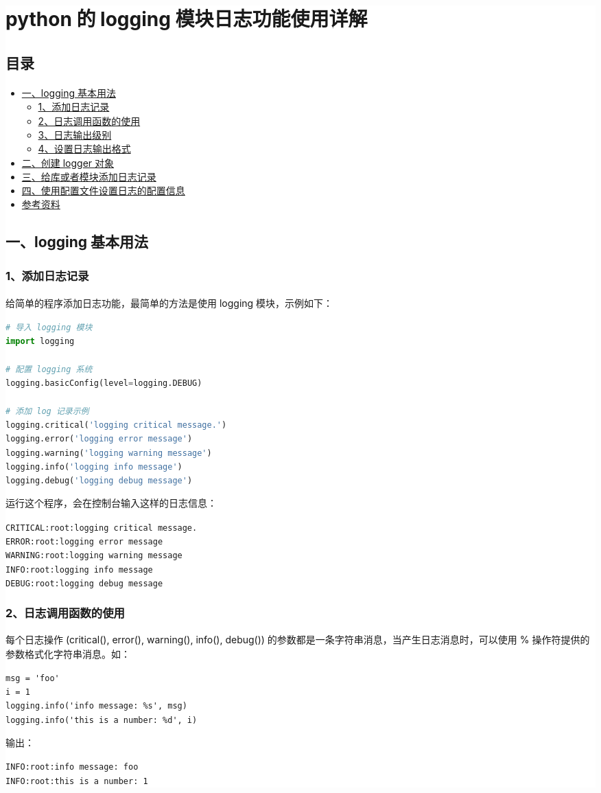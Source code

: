 # python 的 logging 模块日志功能使用详解

##  目录

-   [一、logging 基本用法](#一logging-基本用法)
    -   [1、添加日志记录](#添加日志记录)
    -   [2、日志调用函数的使用](#日志调用函数的使用)
    -   [3、日志输出级别](#日志输出级别)
    -   [4、设置日志输出格式](#设置日志输出格式)
-   [二、创建 logger 对象](#二创建-logger-对象)
-   [三、给库或者模块添加日志记录](#三给库或者模块添加日志记录)
-   [四、使用配置文件设置日志的配置信息](#四使用配置文件设置日志的配置信息)
-   [参考资料](#参考资料)

## 一、logging 基本用法

### 1、添加日志记录

给简单的程序添加日志功能，最简单的方法是使用 logging 模块，示例如下：


```python
# 导入 logging 模块
import logging

# 配置 logging 系统
logging.basicConfig(level=logging.DEBUG)

# 添加 log 记录示例
logging.critical('logging critical message.')
logging.error('logging error message')
logging.warning('logging warning message')
logging.info('logging info message')
logging.debug('logging debug message')
```

运行这个程序，会在控制台输入这样的日志信息：
```text
CRITICAL:root:logging critical message.
ERROR:root:logging error message
WARNING:root:logging warning message
INFO:root:logging info message
DEBUG:root:logging debug message
```

### 2、日志调用函数的使用

每个日志操作 (critical(), error(), warning(), info(), debug()) 的参数都是一条字符串消息，当产生日志消息时，可以使用 % 操作符提供的参数格式化字符串消息。如：
```text
msg = 'foo'
i = 1
logging.info('info message: %s', msg)
logging.info('this is a number: %d', i)
```
输出：
```text
INFO:root:info message: foo
INFO:root:this is a number: 1
```
